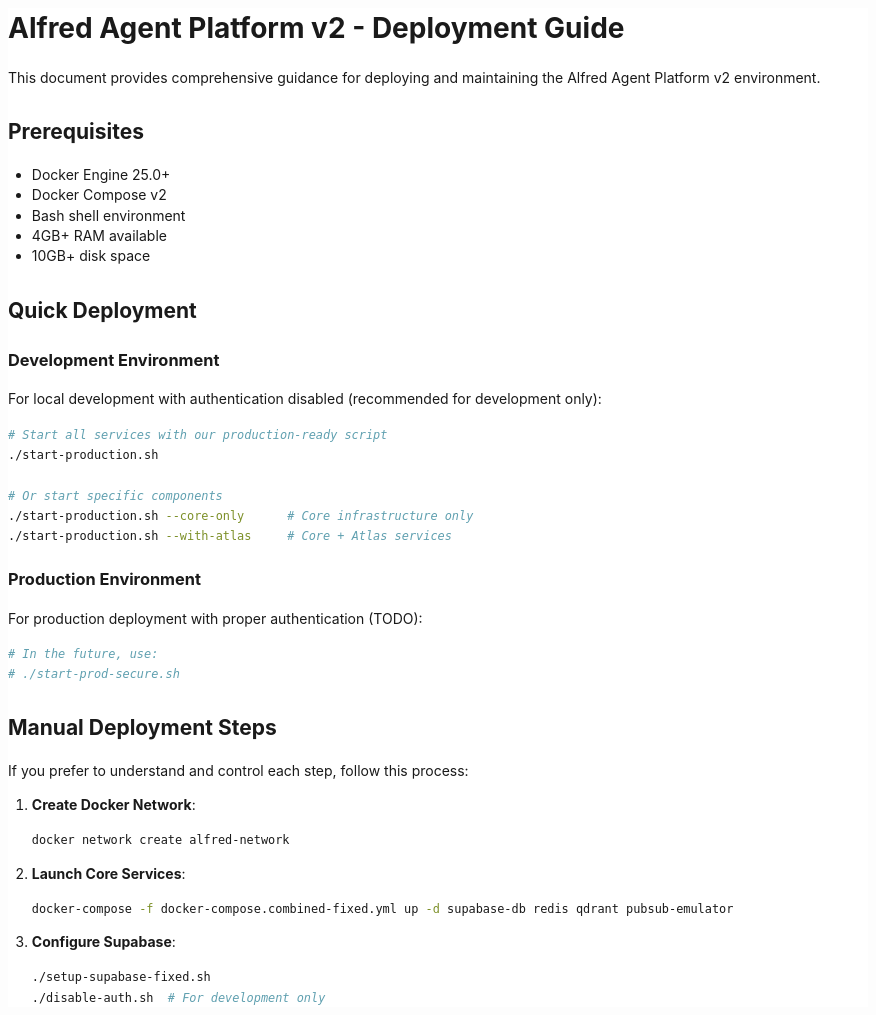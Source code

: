# Alfred Agent Platform v2 - Deployment Guide

This document provides comprehensive guidance for deploying and maintaining the Alfred Agent Platform v2 environment.

## Prerequisites

- Docker Engine 25.0+
- Docker Compose v2
- Bash shell environment
- 4GB+ RAM available
- 10GB+ disk space

## Quick Deployment

### Development Environment

For local development with authentication disabled (recommended for development only):

```bash
# Start all services with our production-ready script
./start-production.sh

# Or start specific components
./start-production.sh --core-only      # Core infrastructure only
./start-production.sh --with-atlas     # Core + Atlas services
```

### Production Environment

For production deployment with proper authentication (TODO):

```bash
# In the future, use:
# ./start-prod-secure.sh
```

## Manual Deployment Steps

If you prefer to understand and control each step, follow this process:

1. **Create Docker Network**:
   ```bash
   docker network create alfred-network
   ```

2. **Launch Core Services**:
   ```bash
   docker-compose -f docker-compose.combined-fixed.yml up -d supabase-db redis qdrant pubsub-emulator
   ```

3. **Configure Supabase**:
   ```bash
   ./setup-supabase-fixed.sh
   ./disable-auth.sh  # For development only
   ```
